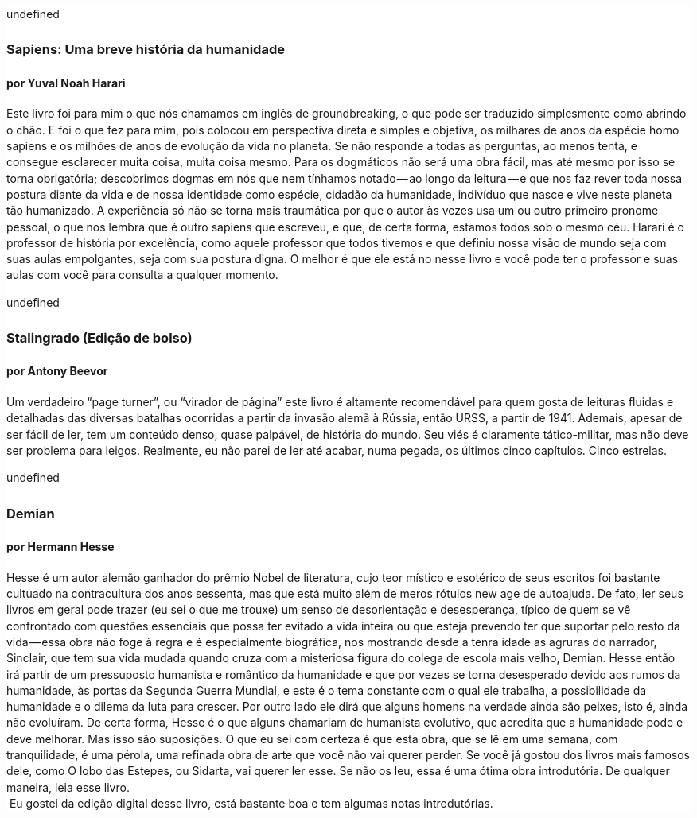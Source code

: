 undefined

### Sapiens: Uma breve história da humanidade

#### por Yuval Noah Harari

Este livro foi para mim o que nós chamamos em inglês de groundbreaking, o que pode ser traduzido simplesmente como abrindo o chão. E foi o que fez para mim, pois colocou em perspectiva direta e simples e objetiva, os milhares de anos da espécie homo sapiens e os milhões de anos de evolução da vida no planeta. Se não responde a todas as perguntas, ao menos tenta, e consegue esclarecer muita coisa, muita coisa mesmo. Para os dogmáticos não será uma obra fácil, mas até mesmo por isso se torna obrigatória; descobrimos dogmas em nós que nem tínhamos notado — ao longo da leitura — e que nos faz rever toda nossa postura diante da vida e de nossa identidade como espécie, cidadão da humanidade, indivíduo que nasce e vive neste planeta tão humanizado. A experiência só não se torna mais traumática por que o autor às vezes usa um ou outro primeiro pronome pessoal, o que nos lembra que é outro sapiens que escreveu, e que, de certa forma, estamos todos sob o mesmo céu. Harari é o professor de história por excelência, como aquele professor que todos tivemos e que definiu nossa visão de mundo seja com suas aulas empolgantes, seja com sua postura digna. O melhor é que ele está no nesse livro e você pode ter o professor e suas aulas com você para consulta a qualquer momento.

undefined

### Stalingrado (Edição de bolso)

#### por Antony Beevor

Um verdadeiro “page turner”, ou “virador de página” este livro é altamente recomendável para quem gosta de leituras fluidas e detalhadas das diversas batalhas ocorridas a partir da invasão alemã à Rússia, então URSS, a partir de 1941. Ademais, apesar de ser fácil de ler, tem um conteúdo denso, quase palpável, de história do mundo. Seu viés é claramente tático-militar, mas não deve ser problema para leigos. Realmente, eu não parei de ler até acabar, numa pegada, os últimos cinco capítulos. Cinco estrelas.

undefined

### Demian

#### por Hermann Hesse

Hesse é um autor alemão ganhador do prêmio Nobel de literatura, cujo teor místico e esotérico de seus escritos foi bastante cultuado na contracultura dos anos sessenta, mas que está muito além de meros rótulos new age de autoajuda. De fato, ler seus livros em geral pode trazer (eu sei o que me trouxe) um senso de desorientação e desesperança, típico de quem se vê confrontado com questões essenciais que possa ter evitado a vida inteira ou que esteja prevendo ter que suportar pelo resto da vida — essa obra não foge à regra e é especialmente biográfica, nos mostrando desde a tenra idade as agruras do narrador, Sinclair, que tem sua vida mudada quando cruza com a misteriosa figura do colega de escola mais velho, Demian. Hesse então irá partir de um pressuposto humanista e romântico da humanidade e que por vezes se torna desesperado devido aos rumos da humanidade, às portas da Segunda Guerra Mundial, e este é o tema constante com o qual ele trabalha, a possibilidade da humanidade e o dilema da luta para crescer. Por outro lado ele dirá que alguns homens na verdade ainda são peixes, isto é, ainda não evoluíram. De certa forma, Hesse é o que alguns chamariam de humanista evolutivo, que acredita que a humanidade pode e deve melhorar. Mas isso são suposições. O que eu sei com certeza é que esta obra, que se lê em uma semana, com tranquilidade, é uma pérola, uma refinada obra de arte que você não vai querer perder. Se você já gostou dos livros mais famosos dele, como O lobo das Estepes, ou Sidarta, vai querer ler esse. Se não os leu, essa é uma ótima obra introdutória. De qualquer maneira, leia esse livro.  
 Eu gostei da edição digital desse livro, está bastante boa e tem algumas notas introdutórias.
